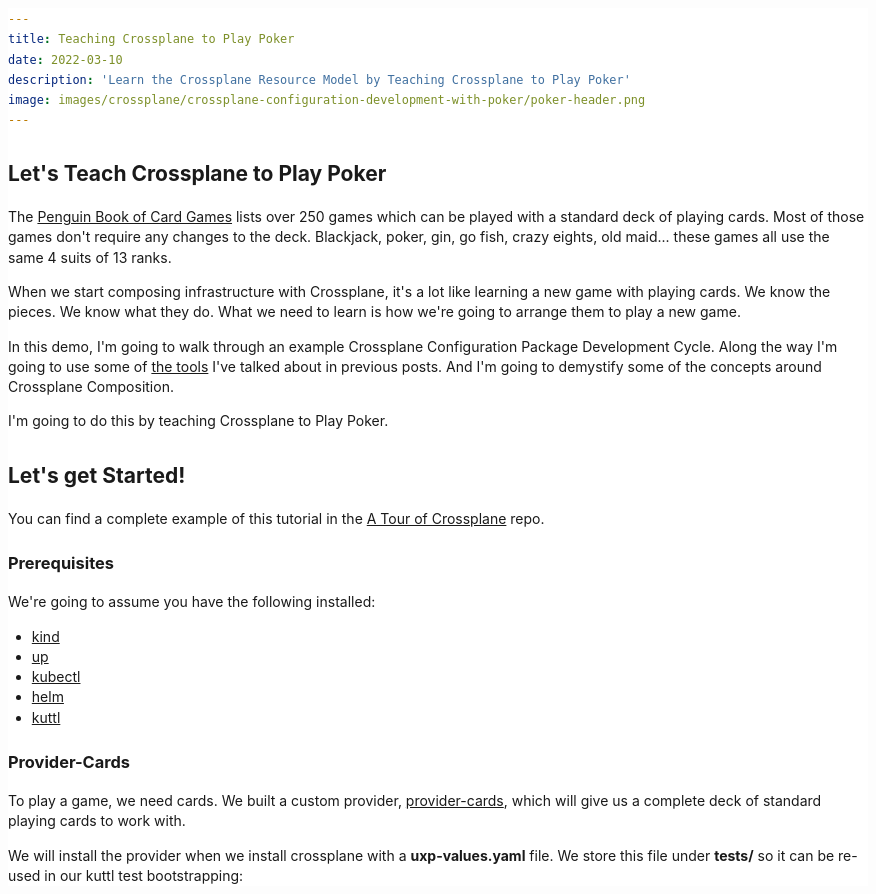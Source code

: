 ```yaml
---
title: Teaching Crossplane to Play Poker
date: 2022-03-10
description: 'Learn the Crossplane Resource Model by Teaching Crossplane to Play Poker'
image: images/crossplane/crossplane-configuration-development-with-poker/poker-header.png
---
```


## Let's Teach Crossplane to Play Poker

The [Penguin Book of Card Games](https://www.amazon.com/dp/B002XHNNX4) lists over 250 games which can be played with a standard deck of playing cards. Most of those games don't require any changes to the deck. Blackjack, poker, gin, go fish, crazy eights, old maid... these games all use the same 4 suits of 13 ranks.

When we start composing infrastructure with Crossplane, it's a lot like learning a new game with playing cards. We know the pieces. We know what they do. What we need to learn is how we're going to arrange them to play a new game.

In this demo, I'm going to walk through an example Crossplane Configuration
Package Development Cycle. Along the way I'm going to use some of [the tools](https://aaroneaton.com/crossplane/crossplane-package-testing-with-kuttl/)
I've talked about in previous posts. And I'm going to demystify some of the
concepts around Crossplane Composition.

I'm going to do this by teaching Crossplane to Play Poker.

## Let's get Started!

You can find a complete example of this tutorial in the [A Tour of
Crossplane](https://github.com/AaronME/ATourOfCrossplane/tree/main/crossplane-configuration-development-with-poker)
repo.

### Prerequisites

We're going to assume you have the following installed:
- [kind](https://kind.sigs.k8s.io/docs/user/quick-start/#installation)
- [up](https://cloud.upbound.io/docs/getting-started/install-and-setup)
- [kubectl](https://kubernetes.io/docs/tasks/tools/)
- [helm](https://helm.sh/docs/intro/install/)
- [kuttl](https://kuttl.dev)

### Provider-Cards

To play a game, we need cards. We built a custom provider,
[provider-cards](https://github.com/aaronme/provider-cards), which will give us
a complete deck of standard playing cards to work with.

We will install the provider when we install crossplane with a
__uxp-values.yaml__ file. We store this file under __tests/__ so it can be
re-used in our kuttl test bootstrapping:
